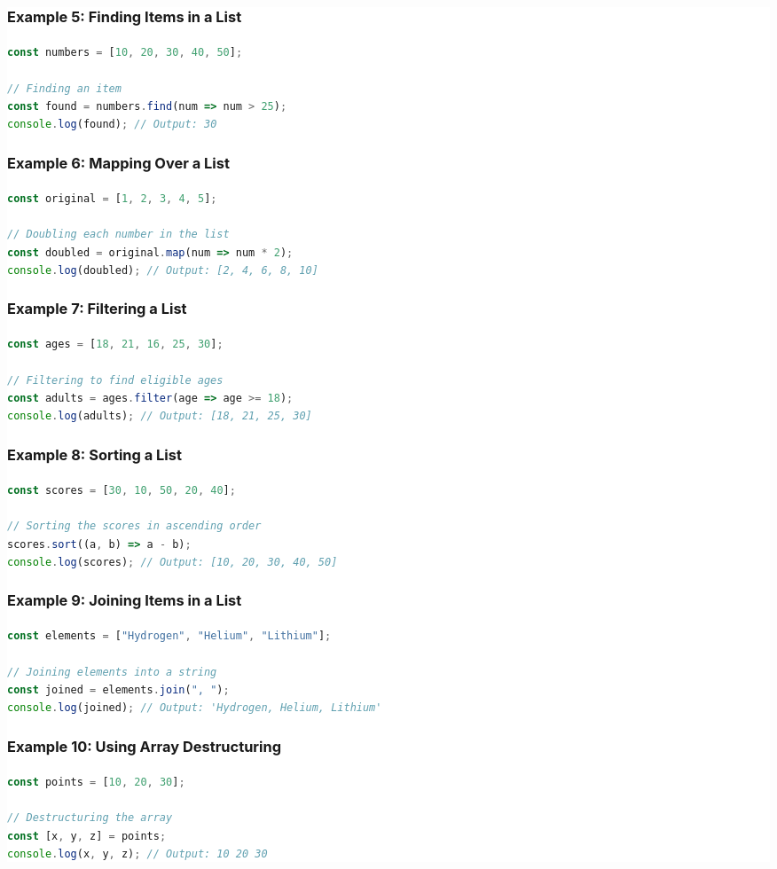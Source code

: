 ### Example 5: Finding Items in a List

```javascript
const numbers = [10, 20, 30, 40, 50];

// Finding an item
const found = numbers.find(num => num > 25);
console.log(found); // Output: 30
```

### Example 6: Mapping Over a List

```javascript
const original = [1, 2, 3, 4, 5];

// Doubling each number in the list
const doubled = original.map(num => num * 2);
console.log(doubled); // Output: [2, 4, 6, 8, 10]
```

### Example 7: Filtering a List

```javascript
const ages = [18, 21, 16, 25, 30];

// Filtering to find eligible ages
const adults = ages.filter(age => age >= 18);
console.log(adults); // Output: [18, 21, 25, 30]
```

### Example 8: Sorting a List

```javascript
const scores = [30, 10, 50, 20, 40];

// Sorting the scores in ascending order
scores.sort((a, b) => a - b);
console.log(scores); // Output: [10, 20, 30, 40, 50]
```

### Example 9: Joining Items in a List

```javascript
const elements = ["Hydrogen", "Helium", "Lithium"];

// Joining elements into a string
const joined = elements.join(", ");
console.log(joined); // Output: 'Hydrogen, Helium, Lithium'
```

### Example 10: Using Array Destructuring

```javascript
const points = [10, 20, 30];

// Destructuring the array
const [x, y, z] = points;
console.log(x, y, z); // Output: 10 20 30
```
